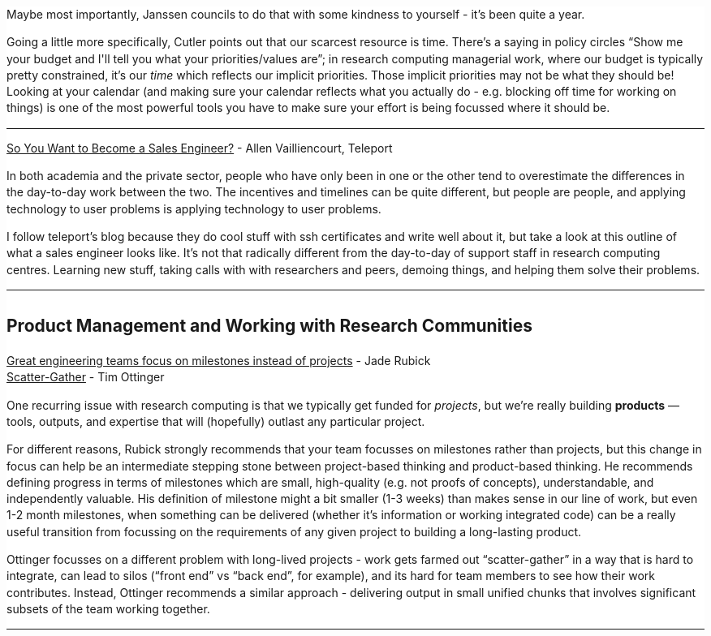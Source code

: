 Maybe most importantly, Janssen councils to do that with some kindness to yourself - it’s been quite a year.

Going a little more specifically, Cutler points out that our scarcest resource is time.  There’s a saying in policy circles “Show me your budget and I'll tell you what your priorities/values are”; in research computing managerial work, where our budget is typically pretty constrained, it’s our *time* which reflects our implicit priorities.  Those implicit priorities may not be what they should be!   Looking at your calendar (and making sure your calendar reflects what you actually do - e.g. blocking off time for working on things) is one of the most powerful tools you have to make sure your effort is being focussed where it should be.

----------

[So You Want to Become a Sales Engineer?](https://goteleport.com/blog/become-sales-engineer/) - Allen Vailliencourt, Teleport

In both academia and the private sector, people who have only been in one or the other tend to overestimate the differences in the day-to-day work between the two.  The incentives and timelines can be quite different, but people are people, and applying technology to user problems is applying technology to user problems.

I follow teleport’s blog because they do cool stuff with ssh certificates and write well about it, but take a look at this outline of what a sales engineer looks like.  It’s not that radically different from the day-to-day of support staff in research computing centres.  Learning new stuff, taking calls with with researchers and peers, demoing things, and helping them solve their problems.

----------

## Product Management and Working with Research Communities

[Great engineering teams focus on milestones instead of projects](https://www.rubick.com/milestones-not-projects/) - Jade Rubick<br/>
[Scatter-Gather](https://www.industriallogic.com/blog/scatter-gather/) - Tim Ottinger

One recurring issue with research computing is that we typically get funded for *projects*, but we’re really building **products** — tools, outputs, and expertise that will (hopefully) outlast any particular project.

For different reasons, Rubick strongly recommends that your team focusses on milestones rather than projects, but this change in focus can help be an intermediate stepping stone between project-based thinking and product-based thinking.  He recommends defining progress in terms of milestones which are small, high-quality (e.g. not proofs of concepts), understandable, and independently valuable.  His definition of milestone might a bit smaller (1-3 weeks) than makes sense in our line of work, but even 1-2 month milestones, when something can be delivered (whether it’s information or working integrated code) can be a really useful transition from focussing on the requirements of any given project to building a long-lasting product.

Ottinger focusses on a different problem with long-lived projects - work gets farmed out “scatter-gather” in a way that is hard to integrate, can lead to silos (“front end” vs “back end”, for example), and its hard for team members to see how their work contributes.  Instead, Ottinger recommends a similar approach - delivering output in small unified chunks that involves significant subsets of the team working together.

----------
